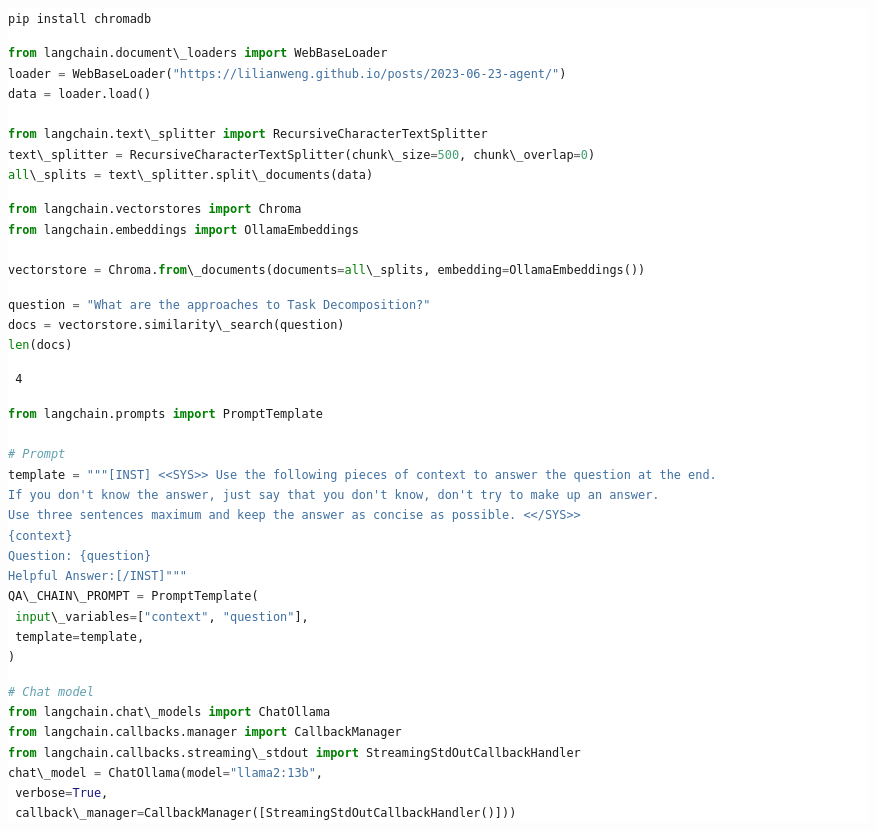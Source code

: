 ```bash
pip install chromadb  

```

```python
from langchain.document\_loaders import WebBaseLoader  
loader = WebBaseLoader("https://lilianweng.github.io/posts/2023-06-23-agent/")  
data = loader.load()  
  
from langchain.text\_splitter import RecursiveCharacterTextSplitter  
text\_splitter = RecursiveCharacterTextSplitter(chunk\_size=500, chunk\_overlap=0)  
all\_splits = text\_splitter.split\_documents(data)  

```

```python
from langchain.vectorstores import Chroma  
from langchain.embeddings import OllamaEmbeddings  
  
vectorstore = Chroma.from\_documents(documents=all\_splits, embedding=OllamaEmbeddings())  

```

```python
question = "What are the approaches to Task Decomposition?"  
docs = vectorstore.similarity\_search(question)  
len(docs)  

```

```text
 4  

```

```python
from langchain.prompts import PromptTemplate  
  
# Prompt  
template = """[INST] <<SYS>> Use the following pieces of context to answer the question at the end.   
If you don't know the answer, just say that you don't know, don't try to make up an answer.   
Use three sentences maximum and keep the answer as concise as possible. <</SYS>>  
{context}  
Question: {question}  
Helpful Answer:[/INST]"""  
QA\_CHAIN\_PROMPT = PromptTemplate(  
 input\_variables=["context", "question"],  
 template=template,  
)  

```

```python
# Chat model  
from langchain.chat\_models import ChatOllama  
from langchain.callbacks.manager import CallbackManager  
from langchain.callbacks.streaming\_stdout import StreamingStdOutCallbackHandler  
chat\_model = ChatOllama(model="llama2:13b",  
 verbose=True,  
 callback\_manager=CallbackManager([StreamingStdOutCallbackHandler()]))  

```
